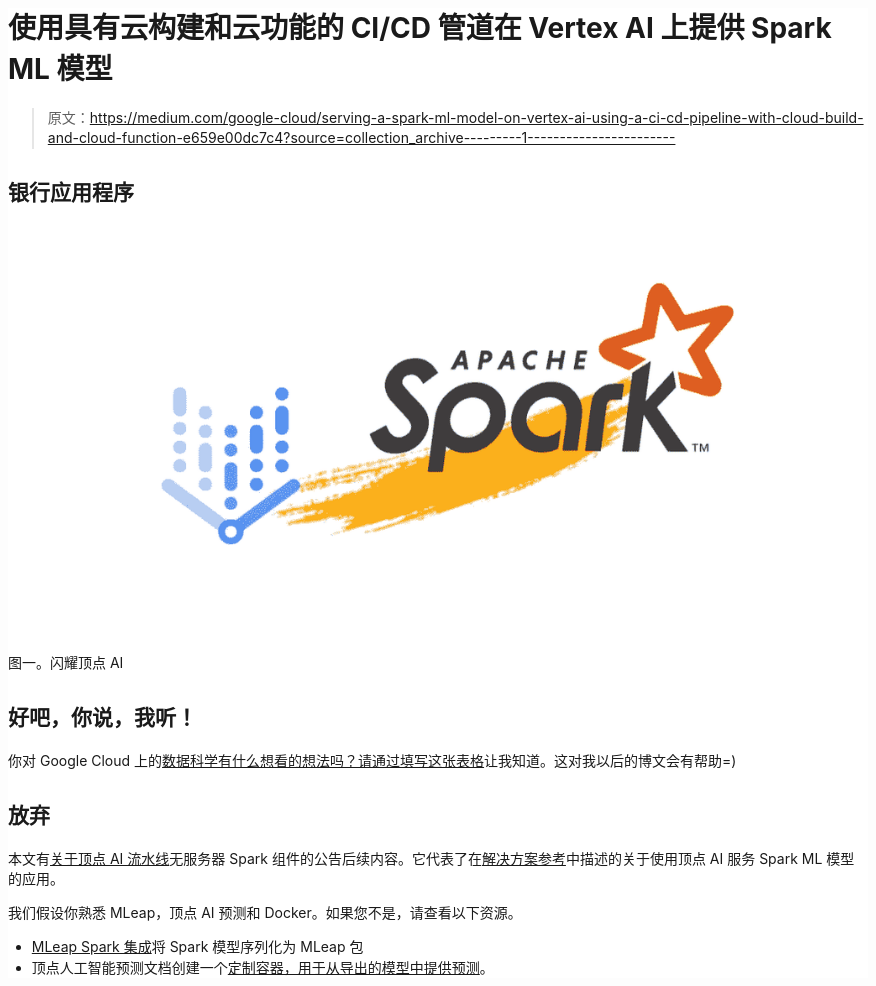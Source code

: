 # 使用具有云构建和云功能的 CI/CD 管道在 Vertex AI 上提供 Spark ML 模型

> 原文：<https://medium.com/google-cloud/serving-a-spark-ml-model-on-vertex-ai-using-a-ci-cd-pipeline-with-cloud-build-and-cloud-function-e659e00dc7c4?source=collection_archive---------1----------------------->

## 银行应用程序

![](img/8df4cc6a47bc62f9233521a7fb17d57f.png)

图一。闪耀顶点 AI

## 好吧，你说，我听！

你对 Google Cloud 上的[数据科学有什么想看的想法吗？请通过填写](https://cloud.google.com/data-science)[这张表格](https://forms.gle/H89eNLTVtCdpP1ro6)让我知道。这对我以后的博文会有帮助=)

## 放弃

本文有[关于](https://github.com/GoogleCloudPlatform/vertex-ai-samples/blob/main/notebooks/official/pipelines/google_cloud_pipelines_dataproc_tabular/google_cloud_pipeline_components_dataproc_tabular.ipynb)[顶点 AI 流水线](https://cloud.google.com/blog/topics/developers-practitioners/announcing-serverless-spark-components-vertex-ai-pipelines)无服务器 Spark 组件的公告后续内容。它代表了在[解决方案参考](https://cloud.google.com/architecture/spark-ml-model-with-vertexai#import-the-model-into-vertex-ai)中描述的关于使用顶点 AI 服务 Spark ML 模型的应用。

我们假设你熟悉 MLeap，顶点 AI 预测和 Docker。如果您不是，请查看以下资源。

*   [MLeap Spark 集成](https://combust.github.io/mleap-docs/spark/)将 Spark 模型序列化为 MLeap 包
*   顶点人工智能预测文档创建一个[定制容器，用于从导出的模型中提供预测](https://cloud.google.com/vertex-ai/docs/predictions/use-custom-container)。
